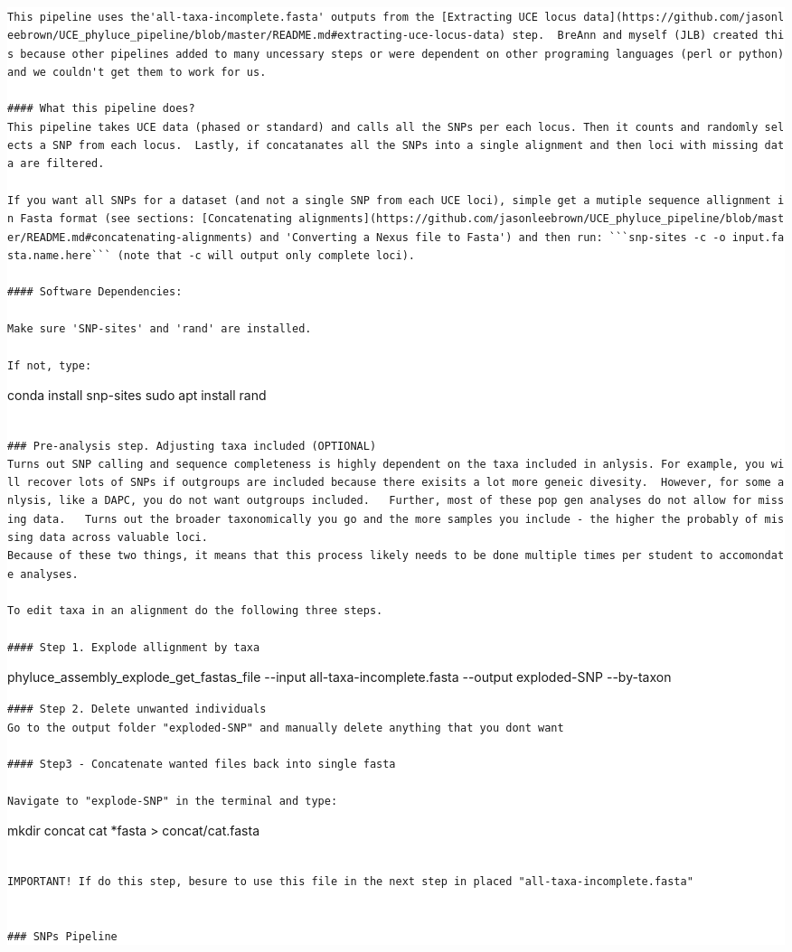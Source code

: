 ```
This pipeline uses the'all-taxa-incomplete.fasta' outputs from the [Extracting UCE locus data](https://github.com/jasonleebrown/UCE_phyluce_pipeline/blob/master/README.md#extracting-uce-locus-data) step.  BreAnn and myself (JLB) created this because other pipelines added to many uncessary steps or were dependent on other programing languages (perl or python) and we couldn't get them to work for us.  

#### What this pipeline does?
This pipeline takes UCE data (phased or standard) and calls all the SNPs per each locus. Then it counts and randomly selects a SNP from each locus.  Lastly, if concatanates all the SNPs into a single alignment and then loci with missing data are filtered.  

If you want all SNPs for a dataset (and not a single SNP from each UCE loci), simple get a mutiple sequence allignment in Fasta format (see sections: [Concatenating alignments](https://github.com/jasonleebrown/UCE_phyluce_pipeline/blob/master/README.md#concatenating-alignments) and 'Converting a Nexus file to Fasta') and then run: ```snp-sites -c -o input.fasta.name.here``` (note that -c will output only complete loci).

#### Software Dependencies: 

Make sure 'SNP-sites' and 'rand' are installed.

If not, type:

```
conda install snp-sites
sudo apt install rand
```

### Pre-analysis step. Adjusting taxa included (OPTIONAL) 
Turns out SNP calling and sequence completeness is highly dependent on the taxa included in anlysis. For example, you will recover lots of SNPs if outgroups are included because there exisits a lot more geneic divesity.  However, for some anlysis, like a DAPC, you do not want outgroups included.   Further, most of these pop gen analyses do not allow for missing data.   Turns out the broader taxonomically you go and the more samples you include - the higher the probably of missing data across valuable loci.  
Because of these two things, it means that this process likely needs to be done multiple times per student to accomondate analyses.   

To edit taxa in an alignment do the following three steps.

#### Step 1. Explode allignment by taxa
```
phyluce_assembly_explode_get_fastas_file --input all-taxa-incomplete.fasta  --output exploded-SNP  --by-taxon

```
#### Step 2. Delete unwanted individuals 
Go to the output folder "exploded-SNP" and manually delete anything that you dont want

#### Step3 - Concatenate wanted files back into single fasta

Navigate to "explode-SNP" in the terminal and type:

```
mkdir concat
cat *fasta > concat/cat.fasta
```

IMPORTANT! If do this step, besure to use this file in the next step in placed "all-taxa-incomplete.fasta"


### SNPs Pipeline 

```